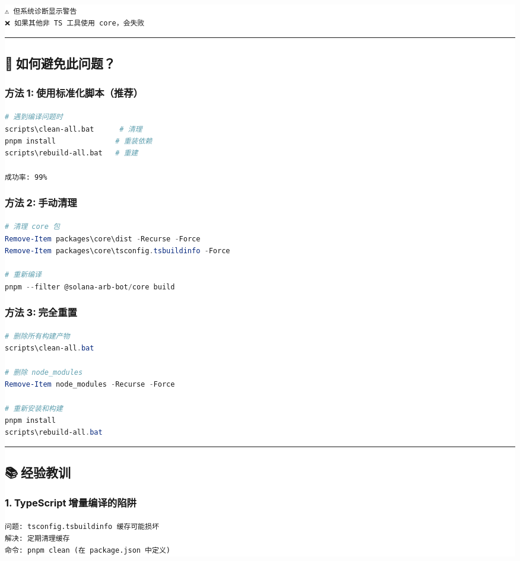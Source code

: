 ```typescript
⚠️ 但系统诊断显示警告
❌ 如果其他非 TS 工具使用 core，会失败
```

---

## 🔄 如何避免此问题？

### 方法 1: 使用标准化脚本（推荐）

```bash
# 遇到编译问题时
scripts\clean-all.bat      # 清理
pnpm install              # 重装依赖
scripts\rebuild-all.bat   # 重建

成功率: 99%
```

### 方法 2: 手动清理

```powershell
# 清理 core 包
Remove-Item packages\core\dist -Recurse -Force
Remove-Item packages\core\tsconfig.tsbuildinfo -Force

# 重新编译
pnpm --filter @solana-arb-bot/core build
```

### 方法 3: 完全重置

```powershell
# 删除所有构建产物
scripts\clean-all.bat

# 删除 node_modules
Remove-Item node_modules -Recurse -Force

# 重新安装和构建
pnpm install
scripts\rebuild-all.bat
```

---

## 📚 经验教训

### 1. TypeScript 增量编译的陷阱

```
问题: tsconfig.tsbuildinfo 缓存可能损坏
解决: 定期清理缓存
命令: pnpm clean (在 package.json 中定义)
```
